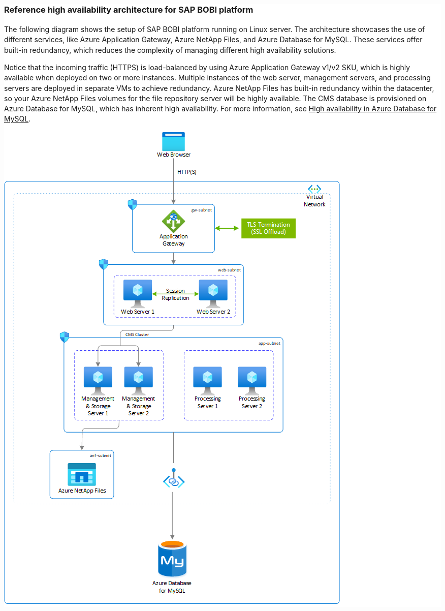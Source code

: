 ### Reference high availability architecture for SAP BOBI platform

The following diagram shows the setup of SAP BOBI platform running on Linux server. The architecture showcases the use of different services, like Azure Application Gateway, Azure NetApp Files, and Azure Database for MySQL. These services offer built-in redundancy, which reduces the complexity of managing different high availability solutions.

Notice that the incoming traffic (HTTPS) is load-balanced by using Azure Application Gateway v1/v2 SKU, which is highly available when deployed on two or more instances. Multiple instances of the web server, management servers, and processing servers are deployed in separate VMs to achieve redundancy. Azure NetApp Files has built-in redundancy within the datacenter, so your Azure NetApp Files volumes for the file repository server will be highly available. The CMS database is provisioned on Azure Database for MySQL, which has inherent high availability. For more information, see [High availability in Azure Database for MySQL](/azure/mysql/concepts-high-availability).

![Diagram that shows SAP BusinessObjects BI platform redundancy with availability sets.](media/businessobjects-deployment-guide/businessobjects-deployment-high-availability.png)

